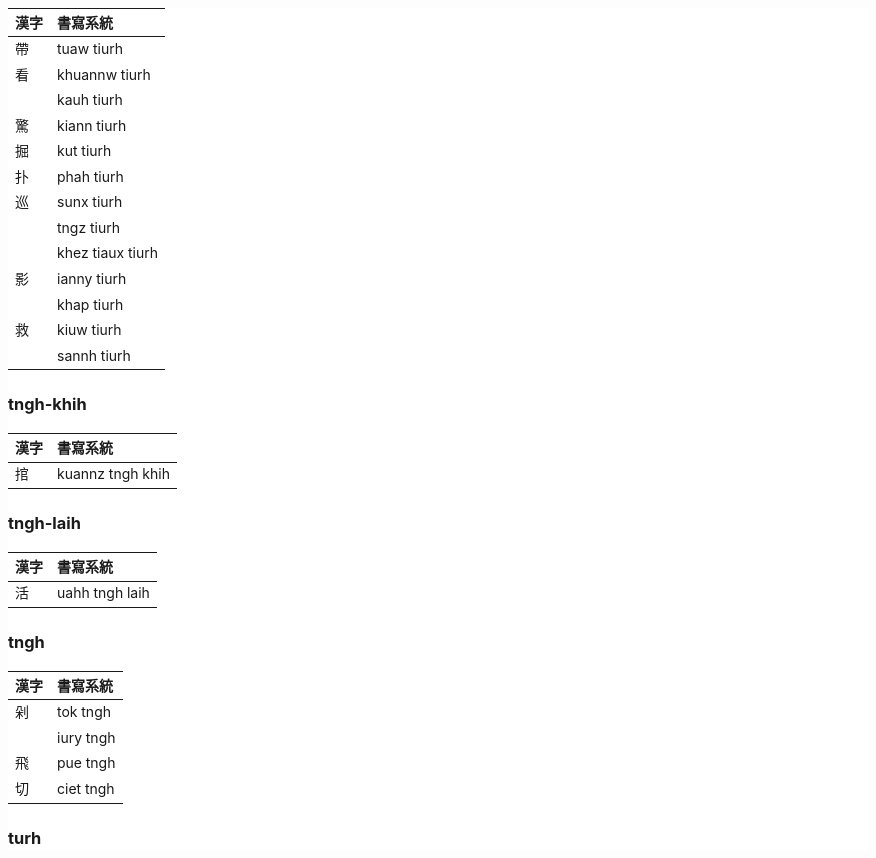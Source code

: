 | 漢字 | 書寫系統 |
| :--- | :--- |
| 帶 | tuaw tiurh |
| 看 | khuannw tiurh |
|| kauh tiurh |
| 驚 | kiann tiurh |
| 掘 | kut tiurh |
| 扑 | phah tiurh |
| 巡 | sunx tiurh |
|| tngz tiurh |
|| khez tiaux tiurh |
| 影 | ianny tiurh |
|| khap tiurh |
| 救 | kiuw tiurh |
|| sannh tiurh |

### tngh-khih

| 漢字 | 書寫系統 |
| :--- | :--- |
| 捾 | kuannz tngh khih |

### tngh-laih

| 漢字 | 書寫系統 |
| :--- | :--- |
| 活 | uahh tngh laih |

### tngh

| 漢字 | 書寫系統 |
| :--- | :--- |
| 剁 | tok tngh |
|| iury tngh |
| 飛 | pue tngh |
| 切 | ciet tngh |

### turh
